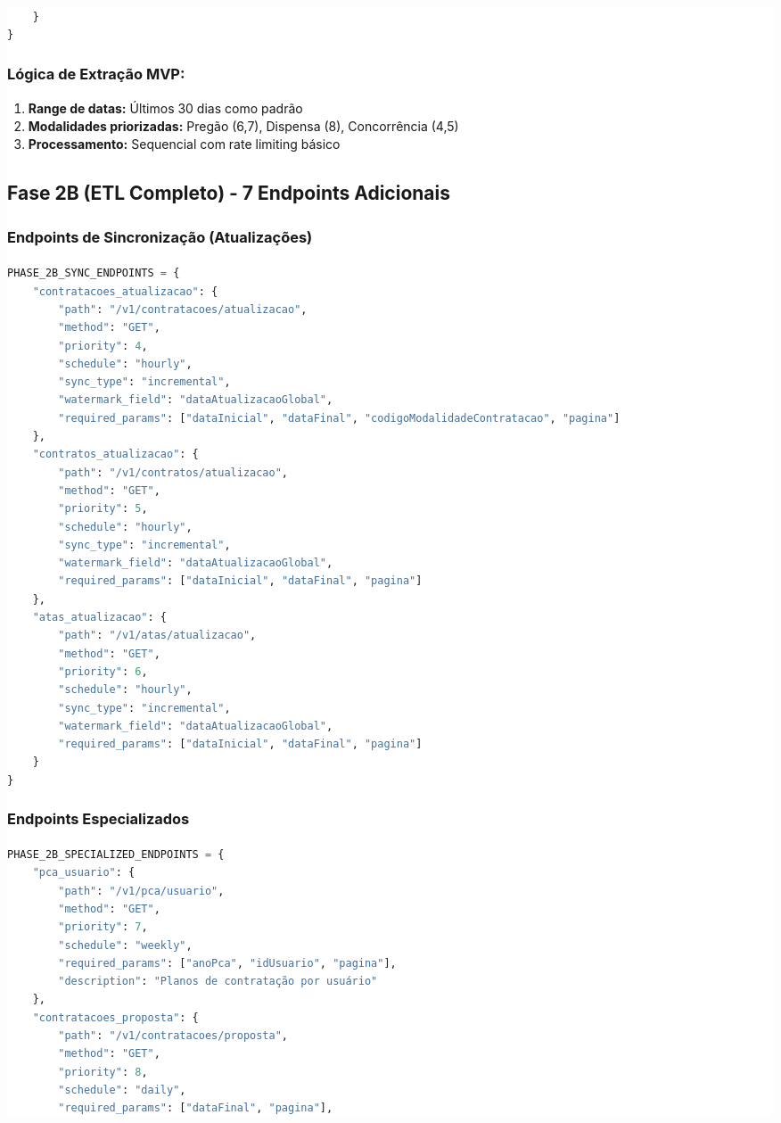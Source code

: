 ```python
    }
}
```

### **Lógica de Extração MVP:**
1. **Range de datas:** Últimos 30 dias como padrão
2. **Modalidades priorizadas:** Pregão (6,7), Dispensa (8), Concorrência (4,5)
3. **Processamento:** Sequencial com rate limiting básico

## Fase 2B (ETL Completo) - 7 Endpoints Adicionais

### **Endpoints de Sincronização (Atualizações)**

```python
PHASE_2B_SYNC_ENDPOINTS = {
    "contratacoes_atualizacao": {
        "path": "/v1/contratacoes/atualizacao",
        "method": "GET",
        "priority": 4,
        "schedule": "hourly",
        "sync_type": "incremental",
        "watermark_field": "dataAtualizacaoGlobal",
        "required_params": ["dataInicial", "dataFinal", "codigoModalidadeContratacao", "pagina"]
    },
    "contratos_atualizacao": {
        "path": "/v1/contratos/atualizacao",
        "method": "GET",
        "priority": 5,
        "schedule": "hourly",
        "sync_type": "incremental",
        "watermark_field": "dataAtualizacaoGlobal",
        "required_params": ["dataInicial", "dataFinal", "pagina"]
    },
    "atas_atualizacao": {
        "path": "/v1/atas/atualizacao",
        "method": "GET",
        "priority": 6,
        "schedule": "hourly",
        "sync_type": "incremental",
        "watermark_field": "dataAtualizacaoGlobal",
        "required_params": ["dataInicial", "dataFinal", "pagina"]
    }
}
```

### **Endpoints Especializados**

```python
PHASE_2B_SPECIALIZED_ENDPOINTS = {
    "pca_usuario": {
        "path": "/v1/pca/usuario",
        "method": "GET",
        "priority": 7,
        "schedule": "weekly",
        "required_params": ["anoPca", "idUsuario", "pagina"],
        "description": "Planos de contratação por usuário"
    },
    "contratacoes_proposta": {
        "path": "/v1/contratacoes/proposta",
        "method": "GET",
        "priority": 8,
        "schedule": "daily",
        "required_params": ["dataFinal", "pagina"],
```